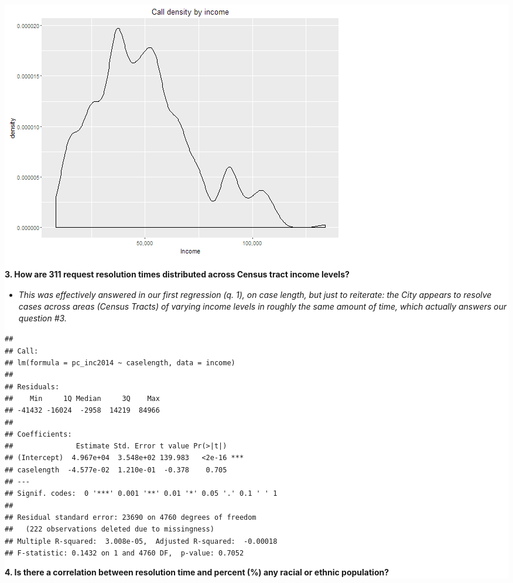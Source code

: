 ![plot of chunk unnamed-chunk-8](figure/unnamed-chunk-8-1.png)

**3. How are 311 request resolution times distributed across Census tract income levels?**  

+ *This was effectively answered in our first regression (q. 1), on case length, but just to reiterate: the City appears to resolve cases across areas (Census Tracts) of varying income levels in roughly the same amount of time, which actually answers our question #3.*
    

```
## 
## Call:
## lm(formula = pc_inc2014 ~ caselength, data = income)
## 
## Residuals:
##    Min     1Q Median     3Q    Max 
## -41432 -16024  -2958  14219  84966 
## 
## Coefficients:
##               Estimate Std. Error t value Pr(>|t|)    
## (Intercept)  4.967e+04  3.548e+02 139.983   <2e-16 ***
## caselength  -4.577e-02  1.210e-01  -0.378    0.705    
## ---
## Signif. codes:  0 '***' 0.001 '**' 0.01 '*' 0.05 '.' 0.1 ' ' 1
## 
## Residual standard error: 23690 on 4760 degrees of freedom
##   (222 observations deleted due to missingness)
## Multiple R-squared:  3.008e-05,	Adjusted R-squared:  -0.00018 
## F-statistic: 0.1432 on 1 and 4760 DF,  p-value: 0.7052
```

**4. Is there a correlation between resolution time and percent (%) any racial or ethnic population?**

